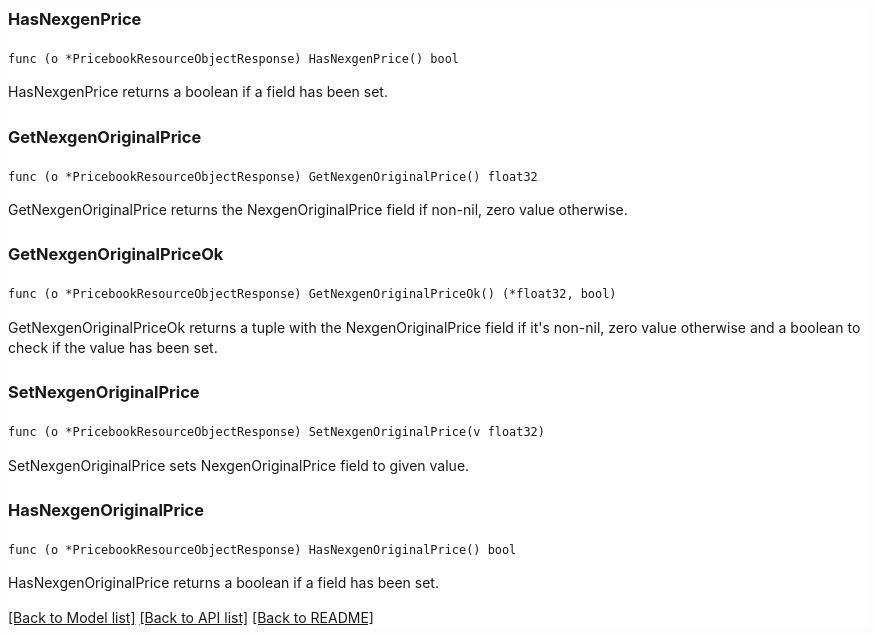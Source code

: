 ### HasNexgenPrice

`func (o *PricebookResourceObjectResponse) HasNexgenPrice() bool`

HasNexgenPrice returns a boolean if a field has been set.

### GetNexgenOriginalPrice

`func (o *PricebookResourceObjectResponse) GetNexgenOriginalPrice() float32`

GetNexgenOriginalPrice returns the NexgenOriginalPrice field if non-nil, zero value otherwise.

### GetNexgenOriginalPriceOk

`func (o *PricebookResourceObjectResponse) GetNexgenOriginalPriceOk() (*float32, bool)`

GetNexgenOriginalPriceOk returns a tuple with the NexgenOriginalPrice field if it's non-nil, zero value otherwise
and a boolean to check if the value has been set.

### SetNexgenOriginalPrice

`func (o *PricebookResourceObjectResponse) SetNexgenOriginalPrice(v float32)`

SetNexgenOriginalPrice sets NexgenOriginalPrice field to given value.

### HasNexgenOriginalPrice

`func (o *PricebookResourceObjectResponse) HasNexgenOriginalPrice() bool`

HasNexgenOriginalPrice returns a boolean if a field has been set.


[[Back to Model list]](../README.md#documentation-for-models) [[Back to API list]](../README.md#documentation-for-api-endpoints) [[Back to README]](../README.md)


